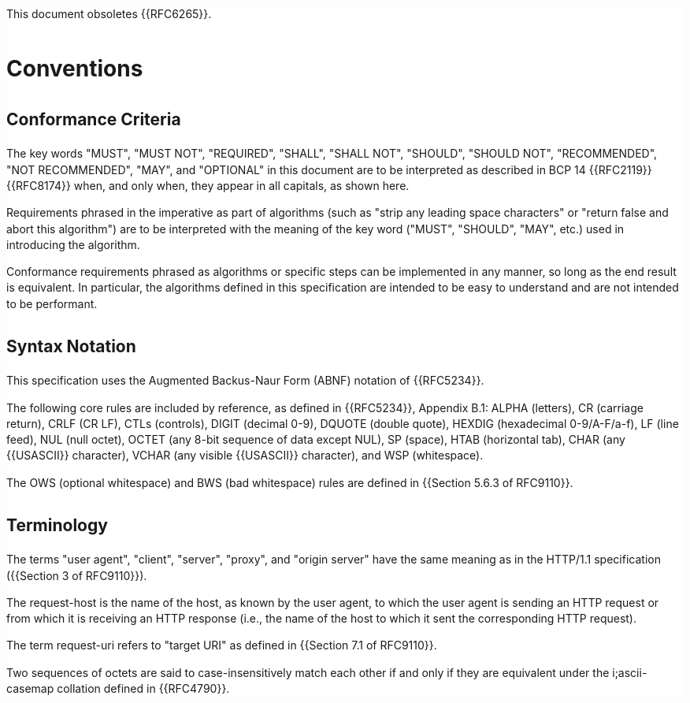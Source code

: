 This document obsoletes {{RFC6265}}.

# Conventions

## Conformance Criteria

The key words "MUST", "MUST NOT", "REQUIRED", "SHALL", "SHALL
NOT", "SHOULD", "SHOULD NOT", "RECOMMENDED", "NOT RECOMMENDED",
"MAY", and "OPTIONAL" in this document are to be interpreted as
described in BCP 14 {{RFC2119}} {{RFC8174}} when, and only when, they
appear in all capitals, as shown here.

Requirements phrased in the imperative as part of algorithms (such as "strip any
leading space characters" or "return false and abort this algorithm") are to be
interpreted with the meaning of the key word ("MUST", "SHOULD", "MAY", etc.)
used in introducing the algorithm.

Conformance requirements phrased as algorithms or specific steps can be
implemented in any manner, so long as the end result is equivalent. In
particular, the algorithms defined in this specification are intended to be
easy to understand and are not intended to be performant.

## Syntax Notation

This specification uses the Augmented Backus-Naur Form (ABNF) notation of
{{RFC5234}}.

The following core rules are included by reference, as defined in {{RFC5234}},
Appendix B.1: ALPHA (letters), CR (carriage return), CRLF (CR LF), CTLs
(controls), DIGIT (decimal 0-9), DQUOTE (double quote), HEXDIG
(hexadecimal 0-9/A-F/a-f), LF (line feed), NUL (null octet), OCTET (any
8-bit sequence of data except NUL), SP (space), HTAB (horizontal tab),
CHAR (any {{USASCII}} character), VCHAR (any visible {{USASCII}} character),
and WSP (whitespace).

The OWS (optional whitespace) and BWS (bad whitespace) rules are defined in
{{Section 5.6.3 of RFC9110}}.

## Terminology

The terms "user agent", "client", "server", "proxy", and "origin server" have
the same meaning as in the HTTP/1.1 specification ({{Section 3 of RFC9110}}).

The request-host is the name of the host, as known by the user agent, to which
the user agent is sending an HTTP request or from which it is receiving an HTTP
response (i.e., the name of the host to which it sent the corresponding HTTP
request).

The term request-uri refers to "target URI" as defined in {{Section 7.1 of RFC9110}}.

Two sequences of octets are said to case-insensitively match each other if and
only if they are equivalent under the i;ascii-casemap collation defined in
{{RFC4790}}.
